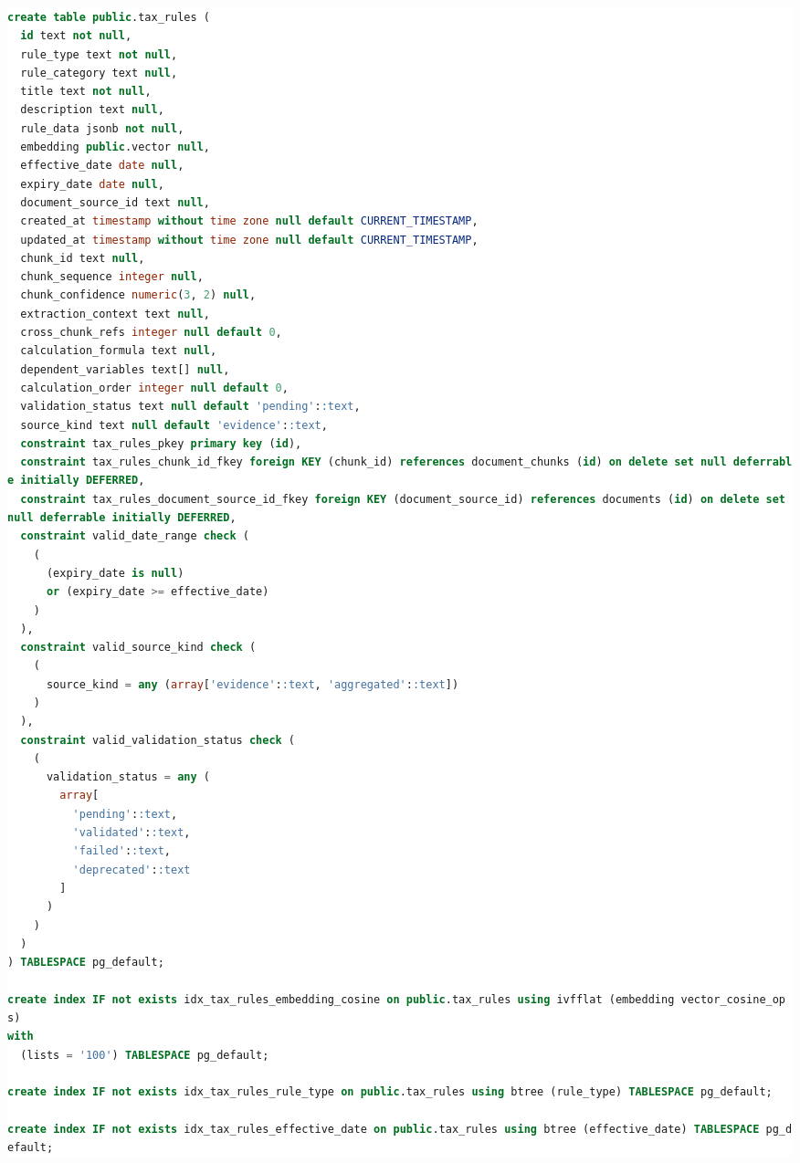 ```sql
create table public.tax_rules (
  id text not null,
  rule_type text not null,
  rule_category text null,
  title text not null,
  description text null,
  rule_data jsonb not null,
  embedding public.vector null,
  effective_date date null,
  expiry_date date null,
  document_source_id text null,
  created_at timestamp without time zone null default CURRENT_TIMESTAMP,
  updated_at timestamp without time zone null default CURRENT_TIMESTAMP,
  chunk_id text null,
  chunk_sequence integer null,
  chunk_confidence numeric(3, 2) null,
  extraction_context text null,
  cross_chunk_refs integer null default 0,
  calculation_formula text null,
  dependent_variables text[] null,
  calculation_order integer null default 0,
  validation_status text null default 'pending'::text,
  source_kind text null default 'evidence'::text,
  constraint tax_rules_pkey primary key (id),
  constraint tax_rules_chunk_id_fkey foreign KEY (chunk_id) references document_chunks (id) on delete set null deferrable initially DEFERRED,
  constraint tax_rules_document_source_id_fkey foreign KEY (document_source_id) references documents (id) on delete set null deferrable initially DEFERRED,
  constraint valid_date_range check (
    (
      (expiry_date is null)
      or (expiry_date >= effective_date)
    )
  ),
  constraint valid_source_kind check (
    (
      source_kind = any (array['evidence'::text, 'aggregated'::text])
    )
  ),
  constraint valid_validation_status check (
    (
      validation_status = any (
        array[
          'pending'::text,
          'validated'::text,
          'failed'::text,
          'deprecated'::text
        ]
      )
    )
  )
) TABLESPACE pg_default;

create index IF not exists idx_tax_rules_embedding_cosine on public.tax_rules using ivfflat (embedding vector_cosine_ops)
with
  (lists = '100') TABLESPACE pg_default;

create index IF not exists idx_tax_rules_rule_type on public.tax_rules using btree (rule_type) TABLESPACE pg_default;

create index IF not exists idx_tax_rules_effective_date on public.tax_rules using btree (effective_date) TABLESPACE pg_default;
```
